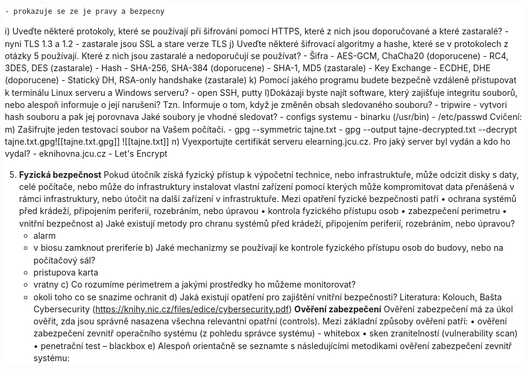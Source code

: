 	- prokazuje se ze je pravy a bezpecny
i) Uveďte některé protokoly, které se používají při šifrování pomocí HTTPS, které z nich jsou doporučované a které zastaralé?
	- nyni TLS 1.3 a 1.2
	- zastarale jsou SSL a stare verze TLS
j) Uveďte některé šifrovací algoritmy a hashe, které se v protokolech z otázky 5 používají. Které z nich jsou zastaralé a nedoporučují se používat?
	- Šifra
		- AES-GCM, ChaCha20 (doporucene)
		- RC4, 3DES, DES (zastarale)
	- Hash 
		- SHA-256, SHA-384 (doporucene)
		- SHA-1, MD5 (zastarale)
	- Key Exchange 
		- ECDHE, DHE (doporucene)
		- Statický DH, RSA-only handshake (zastarale)
k) Pomocí jakého programu budete bezpečně vzdáleně přistupovat k terminálu Linux serveru a Windows serveru?
	- open SSH, putty
l)Dokázaji byste najít software, který zajišťuje integritu souborů, nebo alespoň informuje o její narušení? Tzn. Informuje o tom, když je změněn obsah sledovaného souboru?
	- tripwire
		- vytvori hash souboru a pak jej porovnava
Jaké soubory je vhodné sledovat?
	- configs systemu
	- binarku (/usr/bin)
	- /etc/passwd
Cvičení:
m) Zašifrujte jeden testovací soubor na Vašem počítači.
	- gpg --symmetric tajne.txt
	- gpg --output tajne-decrypted.txt --decrypt tajne.txt.gpg![[tajne.txt.gpg]]	![[tajne.txt]]
n) Vyexportujte certifikát serveru elearning.jcu.cz. Pro jaký server byl vydán a kdo ho vydal?
	- eknihovna.jcu.cz
	- Let's Encrypt

5) **Fyzická bezpečnost**
Pokud útočník získá fyzický přístup k výpočetní technice, nebo infrastruktuře, může odcizit disky s daty, celé počítače, nebo může do infrastruktury instalovat vlastní zařízení pomocí kterých může kompromitovat data přenášená v rámci infrastruktury, nebo útočit na další zařízení v infrastruktuře.
Mezi opatření fyzické bezpečnosti patří
• ochrana systémů před krádeží, připojením periferií, rozebráním, nebo úpravou
• kontrola fyzického přístupu osob
• zabezpečení perimetru
• vnitřní bezpečnost
a) Jaké existují metody pro chranu systémů před krádeží, připojením periferií, rozebráním, nebo úpravou?
	- alarm
	- v biosu zamknout preriferie
b) Jaké mechanizmy se používají ke kontrole fyzického přístupu osob do budovy, nebo na počítačový sál?
	- pristupova karta
	- vratny
c) Co rozumíme perimetrem a jakými prostředky ho můžeme monitorovat?
	- okoli toho co se snazime ochranit
d) Jaká existují opatření pro zajištění vnitřní bezpečnosti?
Literatura: Kolouch, Bašta Cybersecurity (https://knihy.nic.cz/files/edice/cybersecurity.pdf)
**Ověření zabezpečení**
Ověření zabezpečení má za úkol ověřit, zda jsou správně nasazena všechna relevantní opatřní (controls).
Mezi základní způsoby ověření patří:
• ověření zabezpečení zevnitř operačního systému (z pohledu správce systému) - whitebox
• sken zranitelností (vulnerability scan)
• penetrační test – blackbox
e) Alespoň orientačně se seznamte s následujícími metodikami ověření zabezpečení zevnitř systému: